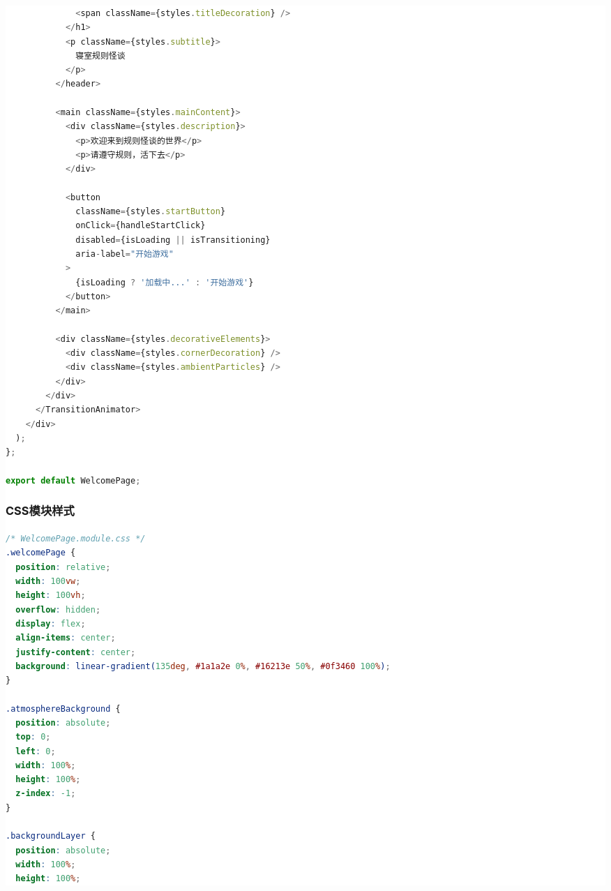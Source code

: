 ```typescript
              <span className={styles.titleDecoration} />
            </h1>
            <p className={styles.subtitle}>
              寝室规则怪谈
            </p>
          </header>
          
          <main className={styles.mainContent}>
            <div className={styles.description}>
              <p>欢迎来到规则怪谈的世界</p>
              <p>请遵守规则，活下去</p>
            </div>
            
            <button 
              className={styles.startButton}
              onClick={handleStartClick}
              disabled={isLoading || isTransitioning}
              aria-label="开始游戏"
            >
              {isLoading ? '加载中...' : '开始游戏'}
            </button>
          </main>
          
          <div className={styles.decorativeElements}>
            <div className={styles.cornerDecoration} />
            <div className={styles.ambientParticles} />
          </div>
        </div>
      </TransitionAnimator>
    </div>
  );
};

export default WelcomePage;
```

### CSS模块样式
```css
/* WelcomePage.module.css */
.welcomePage {
  position: relative;
  width: 100vw;
  height: 100vh;
  overflow: hidden;
  display: flex;
  align-items: center;
  justify-content: center;
  background: linear-gradient(135deg, #1a1a2e 0%, #16213e 50%, #0f3460 100%);
}

.atmosphereBackground {
  position: absolute;
  top: 0;
  left: 0;
  width: 100%;
  height: 100%;
  z-index: -1;
}

.backgroundLayer {
  position: absolute;
  width: 100%;
  height: 100%;
```